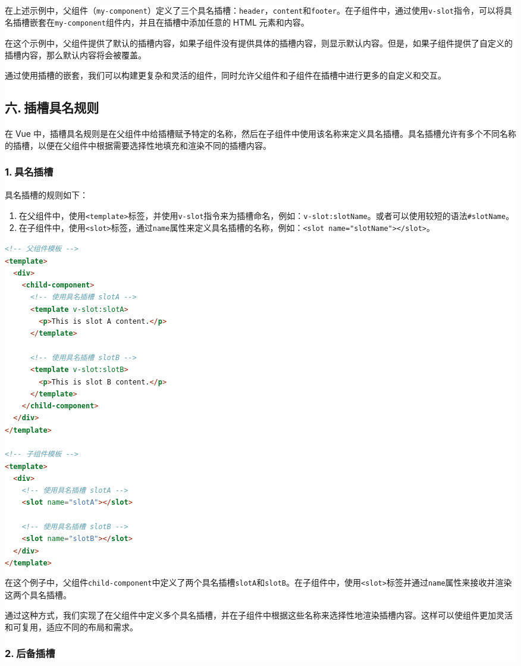 在上述示例中，父组件（`my-component`）定义了三个具名插槽：`header`，`content`和`footer`。在子组件中，通过使用`v-slot`指令，可以将具名插槽嵌套在`my-component`组件内，并且在插槽中添加任意的 HTML 元素和内容。

在这个示例中，父组件提供了默认的插槽内容，如果子组件没有提供具体的插槽内容，则显示默认内容。但是，如果子组件提供了自定义的插槽内容，那么默认内容将会被覆盖。

通过使用插槽的嵌套，我们可以构建更复杂和灵活的组件，同时允许父组件和子组件在插槽中进行更多的自定义和交互。

## 六. 插槽具名规则

在 Vue 中，插槽具名规则是在父组件中给插槽赋予特定的名称，然后在子组件中使用该名称来定义具名插槽。具名插槽允许有多个不同名称的插槽，以便在父组件中根据需要选择性地填充和渲染不同的插槽内容。

### 1. 具名插槽

具名插槽的规则如下：

1. 在父组件中，使用`<template>`标签，并使用`v-slot`指令来为插槽命名，例如：`v-slot:slotName`。或者可以使用较短的语法`#slotName`。
2. 在子组件中，使用`<slot>`标签，通过`name`属性来定义具名插槽的名称，例如：`<slot name="slotName"></slot>`。

```html
<!-- 父组件模板 -->
<template>
  <div>
    <child-component>
      <!-- 使用具名插槽 slotA -->
      <template v-slot:slotA>
        <p>This is slot A content.</p>
      </template>

      <!-- 使用具名插槽 slotB -->
      <template v-slot:slotB>
        <p>This is slot B content.</p>
      </template>
    </child-component>
  </div>
</template>

<!-- 子组件模板 -->
<template>
  <div>
    <!-- 使用具名插槽 slotA -->
    <slot name="slotA"></slot>

    <!-- 使用具名插槽 slotB -->
    <slot name="slotB"></slot>
  </div>
</template>
```

在这个例子中，父组件`child-component`中定义了两个具名插槽`slotA`和`slotB`。在子组件中，使用`<slot>`标签并通过`name`属性来接收并渲染这两个具名插槽。

通过这种方式，我们实现了在父组件中定义多个具名插槽，并在子组件中根据这些名称来选择性地渲染插槽内容。这样可以使组件更加灵活和可复用，适应不同的布局和需求。

### 2. 后备插槽
